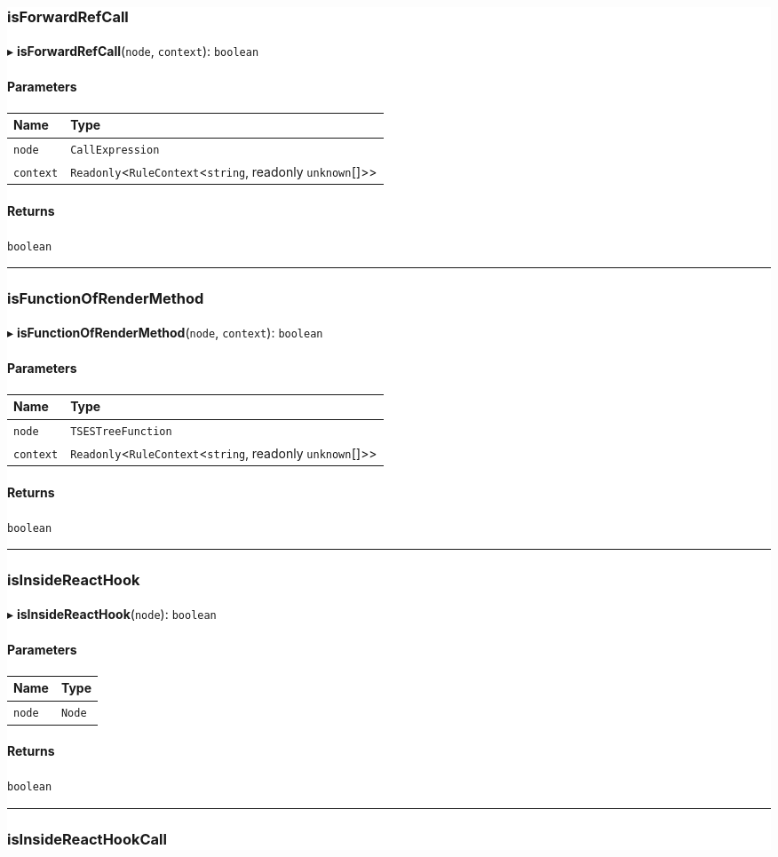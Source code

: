 ### isForwardRefCall

▸ **isForwardRefCall**(`node`, `context`): `boolean`

#### Parameters

| Name | Type |
| :------ | :------ |
| `node` | `CallExpression` |
| `context` | `Readonly`\<`RuleContext`\<`string`, readonly `unknown`[]\>\> |

#### Returns

`boolean`

___

### isFunctionOfRenderMethod

▸ **isFunctionOfRenderMethod**(`node`, `context`): `boolean`

#### Parameters

| Name | Type |
| :------ | :------ |
| `node` | `TSESTreeFunction` |
| `context` | `Readonly`\<`RuleContext`\<`string`, readonly `unknown`[]\>\> |

#### Returns

`boolean`

___

### isInsideReactHook

▸ **isInsideReactHook**(`node`): `boolean`

#### Parameters

| Name | Type |
| :------ | :------ |
| `node` | `Node` |

#### Returns

`boolean`

___

### isInsideReactHookCall
